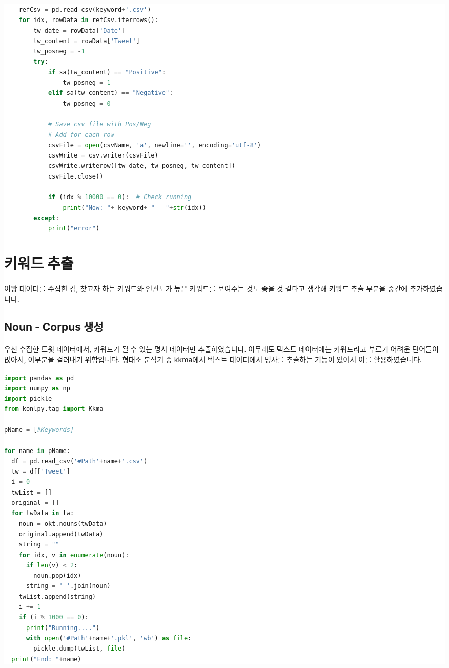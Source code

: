```python
    refCsv = pd.read_csv(keyword+'.csv')
    for idx, rowData in refCsv.iterrows():
        tw_date = rowData['Date']
        tw_content = rowData['Tweet']
        tw_posneg = -1
        try:
            if sa(tw_content) == "Positive":
                tw_posneg = 1
            elif sa(tw_content) == "Negative":
                tw_posneg = 0

            # Save csv file with Pos/Neg
            # Add for each row
            csvFile = open(csvName, 'a', newline='', encoding='utf-8')
            csvWrite = csv.writer(csvFile)
            csvWrite.writerow([tw_date, tw_posneg, tw_content])
            csvFile.close()

            if (idx % 10000 == 0):  # Check running
                print("Now: "+ keyword+ " - "+str(idx))
        except:
            print("error")

```

# 키워드 추출

이왕 데이터를 수집한 겸, 찾고자 하는 키워드와 연관도가 높은 키워드를 보여주는 것도 좋을 것 같다고 생각해 키워드 추출 부분을 중간에 추가하였습니다.

## Noun - Corpus 생성

우선 수집한 트윗 데이터에서, 키워드가 될 수 있는 명사 데이터만 추출하였습니다. 아무래도 텍스트 데이터에는 키워드라고 부르기 어려운 단어들이 많아서, 이부분을 걸러내기 위함입니다. 형태소 분석기 중 kkma에서 텍스트 데이터에서 명사를 추출하는 기능이 있어서 이를 활용하였습니다.

```python
import pandas as pd
import numpy as np
import pickle
from konlpy.tag import Kkma 

pName = [#Keywords]

for name in pName:
  df = pd.read_csv('#Path'+name+'.csv')
  tw = df['Tweet']
  i = 0
  twList = []
  original = []
  for twData in tw:
    noun = okt.nouns(twData)
    original.append(twData)
    string = ""
    for idx, v in enumerate(noun):
      if len(v) < 2:
        noun.pop(idx)
      string = ' '.join(noun)
    twList.append(string)
    i += 1
    if (i % 1000 == 0):
      print("Running....")
      with open('#Path'+name+'.pkl', 'wb') as file:
        pickle.dump(twList, file)
  print("End: "+name)
```